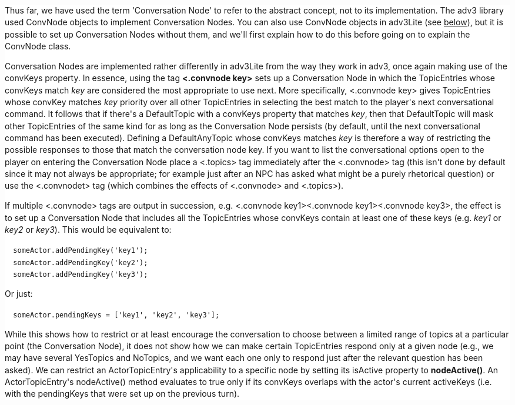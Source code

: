 Thus far, we have used the term 'Conversation Node' to refer to the
abstract concept, not to its implementation. The adv3 library used
ConvNode objects to implement Conversation Nodes. You can also use
ConvNode objects in adv3Lite (see [below](#convnode)), but it is
possible to set up Conversation Nodes without them, and we'll first
explain how to do this before going on to explain the ConvNode class.

Conversation Nodes are implemented rather differently in adv3Lite from
the way they work in adv3, once again making use of the convKeys
property. In essence, using the tag **\<.convnode key\>** sets up a
Conversation Node in which the TopicEntries whose convKeys match *key*
are considered the most appropriate to use next. More specifically,
\<.convnode key\> gives TopicEntries whose convKey matches *key*
priority over all other TopicEntries in selecting the best match to the
player's next conversational command. It follows that if there's a
DefaultTopic with a convKeys property that matches *key*, then that
DefaultTopic will mask other TopicEntries of the same kind for as long
as the Conversation Node persists (by default, until the next
conversational command has been executed). Defining a DefaultAnyTopic
whose convKeys matches *key* is therefore a way of restricting the
possible responses to those that match the conversation node key. If you
want to list the conversational options open to the player on entering
the Conversation Node place a \<.topics\> tag immediately after the
\<.convnode\> tag (this isn't done by default since it may not always be
appropriate; for example just after an NPC has asked what might be a
purely rhetorical question) or use the \<.convnodet\> tag (which
combines the effects of \<.convnode\> and \<.topics\>).

If multiple \<.convnode\> tags are output in succession, e.g.
\<.convnode key1\>\<.convnode key1\>\<.convnode key3\>, the effect is to
set up a Conversation Node that includes all the TopicEntries whose
convKeys contain at least one of these keys (e.g. *key1* or *key2* or
*key3*). This would be equivalent to:

<div class="code">

      someActor.addPendingKey('key1');
      someActor.addPendingKey('key2');
      someActor.addPendingKey('key3');

</div>

Or just:

<div class="code">

      someActor.pendingKeys = ['key1', 'key2', 'key3'];

</div>

<span id="nodeactive"></span>

While this shows how to restrict or at least encourage the conversation
to choose between a limited range of topics at a particular point (the
Conversation Node), it does not show how we can make certain
TopicEntries respond only at a given node (e.g., we may have several
YesTopics and NoTopics, and we want each one only to respond just after
the relevant question has been asked). We can restrict an
ActorTopicEntry's applicability to a specific node by setting its
isActive property to **nodeActive()**. An ActorTopicEntry's nodeActive()
method evaluates to true only if its convKeys overlaps with the actor's
current activeKeys (i.e. with the pendingKeys that were set up on the
previous turn).
